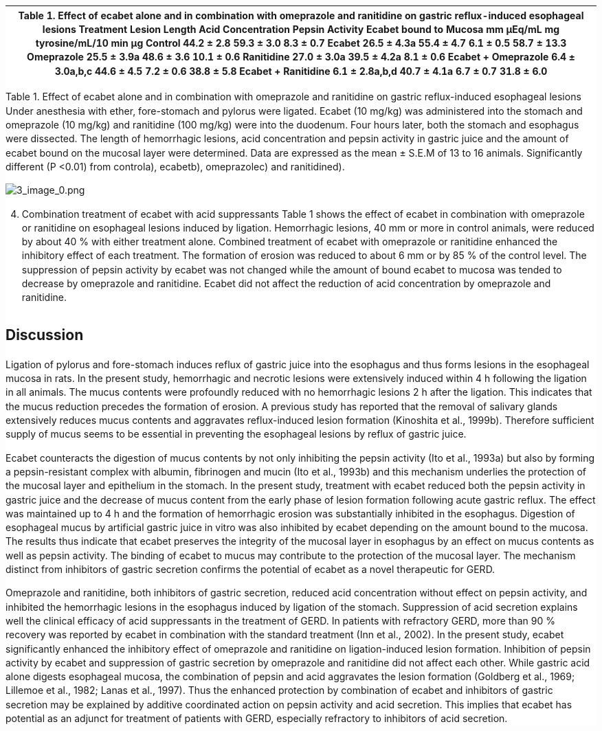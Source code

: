 | Table 1. Effect of ecabet alone and in combination with omeprazole and ranitidine on gastric reflux-induced esophageal lesions Treatment Lesion Length Acid Concentration Pepsin Activity Ecabet bound to Mucosa mm µEq/mL mg tyrosine/mL/10 min µg Control 44.2 ± 2.8 59.3 ± 3.0 8.3 ± 0.7  Ecabet 26.5 ± 4.3a  55.4 ± 4.7 6.1 ± 0.5 58.7 ± 13.3 Omeprazole 25.5 ± 3.9a  48.6 ± 3.6 10.1 ± 0.6  Ranitidine 27.0 ± 3.0a  39.5 ± 4.2a  8.1 ± 0.6 Ecabet + Omeprazole 6.4 ± 3.0a,b,c 44.6 ± 4.5 7.2 ± 0.6 38.8 ± 5.8 Ecabet + Ranitidine 6.1 ± 2.8a,b,d 40.7 ± 4.1a  6.7 ± 0.7 31.8 ± 6.0   |
|-------------------------------------------------------------------------------------------------------------------------------------------------------------------------------------------------------------------------------------------------------------------------------------------------------------------------------------------------------------------------------------------------------------------------------------------------------------------------------------------------------------------------------------------------------------------------------------------|

Table 1. Effect of ecabet alone and in combination with omeprazole and ranitidine on gastric reflux-induced esophageal lesions Under anesthesia with ether, fore-stomach and pylorus were ligated. Ecabet (10 mg/kg) was administered into the stomach and omeprazole (10 mg/kg) and ranitidine (100 mg/kg) were into the duodenum. Four hours later, both the stomach and esophagus were dissected. The length of hemorrhagic lesions, acid concentration and pepsin activity in gastric juice and the amount of ecabet bound on the mucosal layer were determined. Data are expressed as the mean ± S.E.M of 13 to 16 animals. Significantly different (P <0.01) from controla), ecabetb), omeprazolec) and ranitidined).

![3_image_0.png](3_image_0.png) 

4. Combination treatment of ecabet with acid suppressants Table 1 shows the effect of ecabet in combination with omeprazole or ranitidine on esophageal lesions induced by ligation. Hemorrhagic lesions, 40 mm or more in control animals, were reduced by about 40 % with either treatment alone. Combined treatment of ecabet with omeprazole or ranitidine enhanced the inhibitory effect of each treatment. The formation of erosion was reduced to about 6 mm or by 85 % of the control level. The suppression of pepsin activity by ecabet was not changed while the amount of bound ecabet to mucosa was tended to decrease by omeprazole and ranitidine. Ecabet did not affect the reduction of acid concentration by omeprazole and ranitidine. 

## Discussion

Ligation of pylorus and fore-stomach induces reflux of gastric juice into the esophagus and thus forms lesions in the esophageal mucosa in rats. In the present study, hemorrhagic and necrotic lesions were extensively induced within 4 h following the ligation in all animals. The mucus contents were profoundly reduced with no hemorrhagic lesions 2 h after the ligation. This indicates that the mucus reduction precedes the formation of erosion. A previous study has reported that the removal of salivary glands extensively reduces mucus contents and aggravates reflux-induced lesion formation (Kinoshita et al., 1999b). Therefore sufficient supply of mucus seems to be essential in preventing the esophageal lesions by reflux of gastric juice. 

Ecabet counteracts the digestion of mucus contents by not only inhibiting the pepsin activity (Ito et al., 1993a) but also by forming a pepsin-resistant complex with albumin, fibrinogen and mucin (Ito et al., 1993b) and this mechanism underlies the protection of the mucosal layer and epithelium in the stomach. In the present study, treatment with ecabet reduced both the pepsin activity in gastric juice and the decrease of mucus content from the early phase of lesion formation following acute gastric reflux. The effect was maintained up to 4 h and the formation of hemorrhagic erosion was substantially inhibited in the esophagus. Digestion of esophageal mucus by artificial gastric juice in vitro was also inhibited by ecabet depending on the amount bound to the mucosa. The results thus indicate that ecabet preserves the integrity of the mucosal layer in esophagus by an effect on mucus contents as well as pepsin activity. The binding of ecabet to mucus may contribute to the protection of the mucosal layer. The mechanism distinct from inhibitors of gastric secretion confirms the potential of ecabet as a novel therapeutic for GERD.

Omeprazole and ranitidine, both inhibitors of gastric secretion, reduced acid concentration without effect on pepsin activity, and inhibited the hemorrhagic lesions in the esophagus induced by ligation of the stomach. Suppression of acid secretion explains well the clinical efficacy of acid suppressants in the treatment of GERD. In patients with refractory GERD, more than 90 % recovery was reported by ecabet in combination with the standard treatment (Inn et al., 2002). In the present study, ecabet significantly enhanced the inhibitory effect of omeprazole and ranitidine on ligation-induced lesion formation. Inhibition of pepsin activity by ecabet and suppression of gastric secretion by omeprazole and ranitidine did not affect each other. While gastric acid alone digests esophageal mucosa, the combination of pepsin and acid aggravates the lesion formation (Goldberg et al., 1969; Lillemoe et al., 1982; Lanas et al., 1997). Thus the enhanced protection by combination of ecabet and inhibitors of gastric secretion may be explained by additive coordinated action on pepsin activity and acid secretion. This implies that ecabet has potential as an adjunct for treatment of patients with GERD, especially refractory to inhibitors of acid secretion. 
